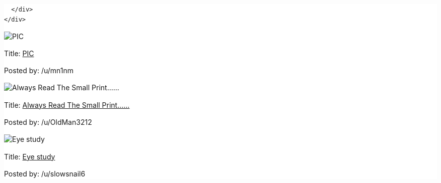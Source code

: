       </div>
    </div>
  </div>
</div>

<div class="card">
  <div class="card-image">
    <img class="post-img" src="https://i.redd.it/d0acij76dl491.jpg" alt="PIC" title="PIC" />
  </div>
  <div class="card-content">
    <div class="media">
      <div class="media-content">
        <p class="title is-4">
           Title: <a href="https://www.reddit.com/r/nocontextpics/comments/v8g1rl/pic/">PIC</a>
        </p>
        <p class="subtitle is-4">Posted by: /u/mn1nm</p>
      </div>
    </div>
  </div>
</div>

<div class="card">
  <div class="card-image">
    <img class="post-img" src="https://i.redd.it/jh5tffyy90491.jpg" alt="Always Read The Small Print......" title="Always Read The Small Print......" />
  </div>
  <div class="card-content">
    <div class="media">
      <div class="media-content">
        <p class="title is-4">
           Title: <a href="https://www.reddit.com/r/Funnypics/comments/v63zad/always_read_the_small_print/">Always Read The Small Print......</a>
        </p>
        <p class="subtitle is-4">Posted by: /u/OldMan3212</p>
      </div>
    </div>
  </div>
</div>

<div class="card">
  <div class="card-image">
    <img class="post-img" src="https://i.redd.it/duq5veqb78491.jpg" alt="Eye study" title="Eye study" />
  </div>
  <div class="card-content">
    <div class="media">
      <div class="media-content">
        <p class="title is-4">
           Title: <a href="https://www.reddit.com/r/IDAP/comments/v70ibp/eye_study/">Eye study</a>
        </p>
        <p class="subtitle is-4">Posted by: /u/slowsnail6</p>
      </div>
    </div>
  </div>
</div>
